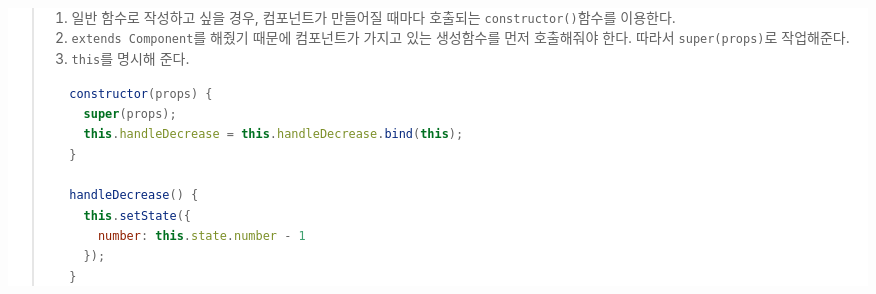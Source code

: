 > 1. 일반 함수로 작성하고 싶을 경우, 컴포넌트가 만들어질 때마다 호출되는 `constructor()`함수를 이용한다.
>  2. `extends Component`를 해줬기 때문에 컴포넌트가 가지고 있는 생성함수를 먼저 호출해줘야 한다. 따라서  `super(props)`로 작업해준다.
>  3. `this`를 명시해 준다.
>  ```javascript
>     constructor(props) {
>       super(props);
>       this.handleDecrease = this.handleDecrease.bind(this);
>     }
>     
>     handleDecrease() {
>       this.setState({
>         number: this.state.number - 1
>       });
>     }
>  ```

